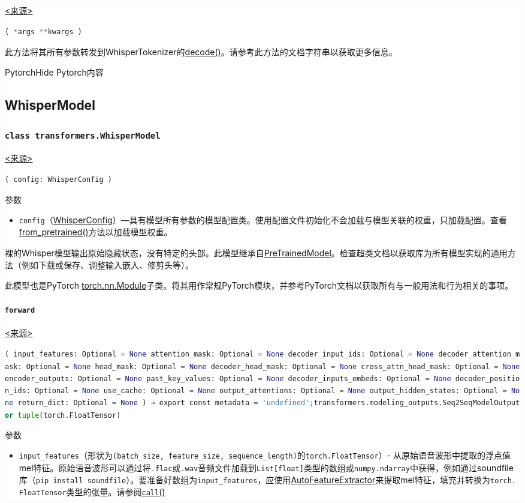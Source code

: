 [<来源>](https://github.com/huggingface/transformers/blob/v4.37.2/src/transformers/models/whisper/processing_whisper.py#L90)

```py
( *args **kwargs )
```

此方法将其所有参数转发到WhisperTokenizer的[decode()](/docs/transformers/v4.37.2/en/internal/tokenization_utils#transformers.PreTrainedTokenizerBase.decode)。请参考此方法的文档字符串以获取更多信息。

PytorchHide Pytorch内容

## WhisperModel

### `class transformers.WhisperModel`

[<来源>](https://github.com/huggingface/transformers/blob/v4.37.2/src/transformers/models/whisper/modeling_whisper.py#L1488)

```py
( config: WhisperConfig )
```

参数

+   `config`（[WhisperConfig](/docs/transformers/v4.37.2/en/model_doc/whisper#transformers.WhisperConfig)）—具有模型所有参数的模型配置类。使用配置文件初始化不会加载与模型关联的权重，只加载配置。查看[from_pretrained()](/docs/transformers/v4.37.2/en/main_classes/model#transformers.PreTrainedModel.from_pretrained)方法以加载模型权重。

裸的Whisper模型输出原始隐藏状态，没有特定的头部。此模型继承自[PreTrainedModel](/docs/transformers/v4.37.2/en/main_classes/model#transformers.PreTrainedModel)。检查超类文档以获取库为所有模型实现的通用方法（例如下载或保存、调整输入嵌入、修剪头等）。

此模型也是PyTorch [torch.nn.Module](https://pytorch.org/docs/stable/nn.html#torch.nn.Module)子类。将其用作常规PyTorch模块，并参考PyTorch文档以获取所有与一般用法和行为相关的事项。

#### `forward`

[<来源>](https://github.com/huggingface/transformers/blob/v4.37.2/src/transformers/models/whisper/modeling_whisper.py#L1563)

```py
( input_features: Optional = None attention_mask: Optional = None decoder_input_ids: Optional = None decoder_attention_mask: Optional = None head_mask: Optional = None decoder_head_mask: Optional = None cross_attn_head_mask: Optional = None encoder_outputs: Optional = None past_key_values: Optional = None decoder_inputs_embeds: Optional = None decoder_position_ids: Optional = None use_cache: Optional = None output_attentions: Optional = None output_hidden_states: Optional = None return_dict: Optional = None ) → export const metadata = 'undefined';transformers.modeling_outputs.Seq2SeqModelOutput or tuple(torch.FloatTensor)
```

参数

+   `input_features`（形状为`(batch_size, feature_size, sequence_length)`的`torch.FloatTensor`）- 从原始语音波形中提取的浮点值mel特征。原始语音波形可以通过将`.flac`或`.wav`音频文件加载到`List[float]`类型的数组或`numpy.ndarray`中获得，例如通过soundfile库（`pip install soundfile`）。要准备好数组为`input_features`，应使用[AutoFeatureExtractor](/docs/transformers/v4.37.2/en/model_doc/auto#transformers.AutoFeatureExtractor)来提取mel特征，填充并转换为`torch.FloatTensor`类型的张量。请参阅[`call`()](/docs/transformers/v4.37.2/en/model_doc/whisper#transformers.WhisperFeatureExtractor.__call__)
